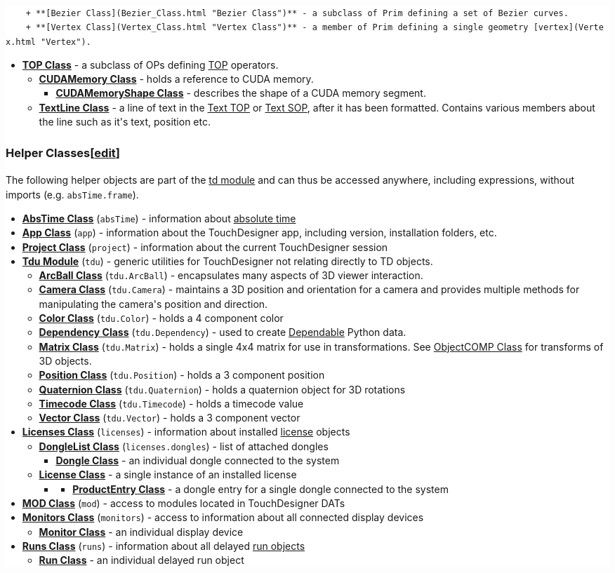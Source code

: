         + **[Bezier Class](Bezier_Class.html "Bezier Class")** - a subclass of Prim defining a set of Bezier curves.
        + **[Vertex Class](Vertex_Class.html "Vertex Class")** - a member of Prim defining a single geometry [vertex](Vertex.html "Vertex").
  + **[TOP Class](TOP_Class.html "TOP Class")** - a subclass of OPs defining [TOP](TOP.html "TOP") operators.
    - **[CUDAMemory Class](CUDAMemory_Class.html "CUDAMemory Class")** - holds a reference to CUDA memory.
      * **[CUDAMemoryShape Class](CUDAMemoryShape_Class.html "CUDAMemoryShape Class")** - describes the shape of a CUDA memory segment.
    - **[TextLine Class](TextLine_Class.html "TextLine Class")** - a line of text in the [Text TOP](Text_TOP.html "Text TOP") or [Text SOP](Text_SOP.html "Text SOP"), after it has been formatted. Contains various members about the line such as it's text, position etc.
### Helper Classes[[edit](https://docs.derivative.ca/index.php?title=Python_Classes_and_Modules&action=edit&section=2 "Edit section: Helper Classes")]
The following helper objects are part of the [td module](Td_Module.html "Td Module") and can thus be accessed anywhere, including expressions, without imports (e.g. `absTime.frame`).
* **[AbsTime Class](AbsTime_Class.html "AbsTime Class")** (`absTime`) - information about [absolute time](Absolute_Time.html "Absolute Time")
* **[App Class](App_Class.html "App Class")** (`app`) - information about the TouchDesigner app, including version, installation folders, etc.
* **[Project Class](Project_Class.html "Project Class")** (`project`) - information about the current TouchDesigner session
* **[Tdu Module](Tdu_Module.html "Tdu Module")** (`tdu`) - generic utilities for TouchDesigner not relating directly to TD objects.
  + **[ArcBall Class](ArcBall_Class.html "ArcBall Class")** (`tdu.ArcBall`) - encapsulates many aspects of 3D viewer interaction.
  + **[Camera Class](Camera_Class.html "Camera Class")** (`tdu.Camera`) - maintains a 3D position and orientation for a camera and provides multiple methods for manipulating the camera's position and direction.
  + **[Color Class](Color_Class.html "Color Class")** (`tdu.Color`) - holds a 4 component color
  + **[Dependency Class](Dependency_Class.html "Dependency Class")** (`tdu.Dependency`) - used to create [Dependable](Dependency.html "Dependency") Python data.
  + **[Matrix Class](Matrix_Class.html "Matrix Class")** (`tdu.Matrix`) - holds a single 4x4 matrix for use in transformations. See [ObjectCOMP Class](ObjectCOMP_Class.html "ObjectCOMP Class") for transforms of 3D objects.
  + **[Position Class](Position_Class.html "Position Class")** (`tdu.Position`) - holds a 3 component position
  + **[Quaternion Class](Quaternion_Class.html "Quaternion Class")** (`tdu.Quaternion`) - holds a quaternion object for 3D rotations
  + **[Timecode Class](Timecode_Class.html "Timecode Class")** (`tdu.Timecode`) - holds a timecode value
  + **[Vector Class](Vector_Class.html "Vector Class")** (`tdu.Vector`) - holds a 3 component vector
* **[Licenses Class](Licenses_Class.html "Licenses Class")** (`licenses`) - information about installed [license](License_Class.html "License Class") objects
  + **[DongleList Class](DongleList_Class.html "DongleList Class")** (`licenses.dongles`) - list of attached dongles
    - **[Dongle Class](Dongle_Class.html "Dongle Class")** - an individual dongle connected to the system
  + **[License Class](License_Class.html "License Class")** - a single instance of an installed license
    - * **[ProductEntry Class](ProductEntry_Class.html "ProductEntry Class")** - a dongle entry for a single dongle connected to the system
* **[MOD Class](MOD_Class.html "MOD Class")** (`mod`) - access to modules located in TouchDesigner DATs
* **[Monitors Class](Monitors_Class.html "Monitors Class")** (`monitors`) - access to information about all connected display devices
  + **[Monitor Class](Monitor_Class.html "Monitor Class")** - an individual display device
* **[Runs Class](Runs_Class.html "Runs Class")** (`runs`) - information about all delayed [run objects](Run_Class.html "Run Class")
  + **[Run Class](Run_Class.html "Run Class")** - an individual delayed run object